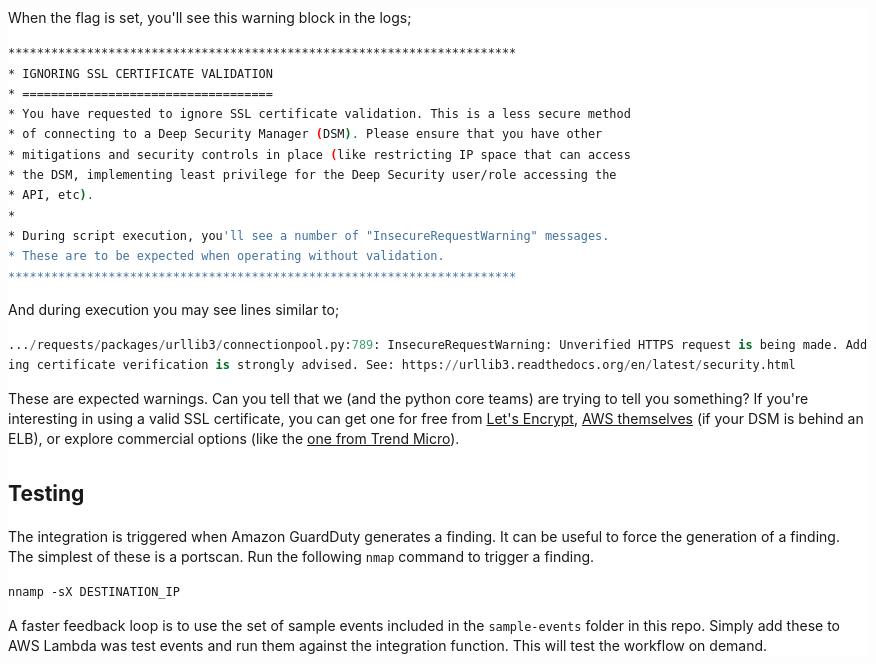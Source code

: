 When the flag is set, you'll see this warning block in the logs;

```bash
***********************************************************************
* IGNORING SSL CERTIFICATE VALIDATION
* ===================================
* You have requested to ignore SSL certificate validation. This is a less secure method 
* of connecting to a Deep Security Manager (DSM). Please ensure that you have other 
* mitigations and security controls in place (like restricting IP space that can access 
* the DSM, implementing least privilege for the Deep Security user/role accessing the 
* API, etc).
*
* During script execution, you'll see a number of "InsecureRequestWarning" messages. 
* These are to be expected when operating without validation. 
***********************************************************************
```

And during execution you may see lines similar to;

```python
.../requests/packages/urllib3/connectionpool.py:789: InsecureRequestWarning: Unverified HTTPS request is being made. Adding certificate verification is strongly advised. See: https://urllib3.readthedocs.org/en/latest/security.html
```

These are expected warnings. Can you tell that we (and the python core teams) are trying to tell you something? If you're interesting in using a valid SSL certificate, you can get one for free from [Let's Encrypt](https://letsencrypt.org), [AWS themselves](https://aws.amazon.com/certificate-manager/) (if your DSM is behind an ELB), or explore commercial options (like the [one from Trend Micro](http://www.trendmicro.com/us/enterprise/cloud-solutions/deep-security/ssl-certificates/)).

## Testing

The integration is triggered when Amazon GuardDuty generates a finding. It can be useful to force the generation of a finding. The simplest of these is a portscan. Run the following ```nmap``` command to trigger a finding.

```nnamp -sX DESTINATION_IP```

A faster feedback loop is to use the set of sample events included in the ```sample-events``` folder in this repo. Simply add these to AWS Lambda was test events and run them against the integration function. This will test the workflow on demand.
